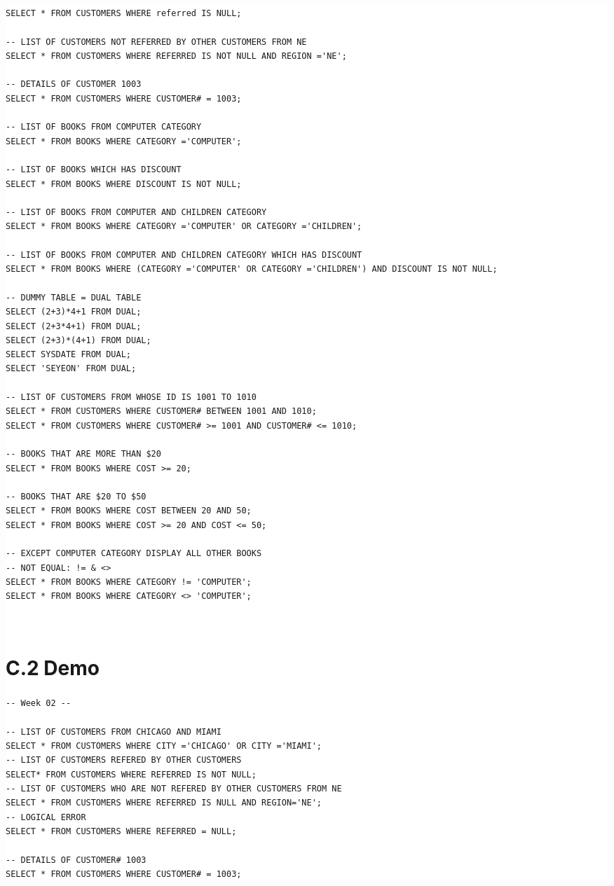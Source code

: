 ```
SELECT * FROM CUSTOMERS WHERE referred IS NULL;

-- LIST OF CUSTOMERS NOT REFERRED BY OTHER CUSTOMERS FROM NE
SELECT * FROM CUSTOMERS WHERE REFERRED IS NOT NULL AND REGION ='NE';

-- DETAILS OF CUSTOMER 1003
SELECT * FROM CUSTOMERS WHERE CUSTOMER# = 1003;

-- LIST OF BOOKS FROM COMPUTER CATEGORY
SELECT * FROM BOOKS WHERE CATEGORY ='COMPUTER';

-- LIST OF BOOKS WHICH HAS DISCOUNT
SELECT * FROM BOOKS WHERE DISCOUNT IS NOT NULL;

-- LIST OF BOOKS FROM COMPUTER AND CHILDREN CATEGORY
SELECT * FROM BOOKS WHERE CATEGORY ='COMPUTER' OR CATEGORY ='CHILDREN';

-- LIST OF BOOKS FROM COMPUTER AND CHILDREN CATEGORY WHICH HAS DISCOUNT
SELECT * FROM BOOKS WHERE (CATEGORY ='COMPUTER' OR CATEGORY ='CHILDREN') AND DISCOUNT IS NOT NULL;

-- DUMMY TABLE = DUAL TABLE
SELECT (2+3)*4+1 FROM DUAL;
SELECT (2+3*4+1) FROM DUAL;
SELECT (2+3)*(4+1) FROM DUAL;
SELECT SYSDATE FROM DUAL;
SELECT 'SEYEON' FROM DUAL;

-- LIST OF CUSTOMERS FROM WHOSE ID IS 1001 TO 1010
SELECT * FROM CUSTOMERS WHERE CUSTOMER# BETWEEN 1001 AND 1010;
SELECT * FROM CUSTOMERS WHERE CUSTOMER# >= 1001 AND CUSTOMER# <= 1010;

-- BOOKS THAT ARE MORE THAN $20
SELECT * FROM BOOKS WHERE COST >= 20;

-- BOOKS THAT ARE $20 TO $50
SELECT * FROM BOOKS WHERE COST BETWEEN 20 AND 50;
SELECT * FROM BOOKS WHERE COST >= 20 AND COST <= 50;

-- EXCEPT COMPUTER CATEGORY DISPLAY ALL OTHER BOOKS
-- NOT EQUAL: != & <>
SELECT * FROM BOOKS WHERE CATEGORY != 'COMPUTER';
SELECT * FROM BOOKS WHERE CATEGORY <> 'COMPUTER';
```

<br>

# C.2 Demo

```
-- Week 02 --

-- LIST OF CUSTOMERS FROM CHICAGO AND MIAMI
SELECT * FROM CUSTOMERS WHERE CITY ='CHICAGO' OR CITY ='MIAMI';
-- LIST OF CUSTOMERS REFERED BY OTHER CUSTOMERS
SELECT* FROM CUSTOMERS WHERE REFERRED IS NOT NULL;
-- LIST OF CUSTOMERS WHO ARE NOT REFERED BY OTHER CUSTOMERS FROM NE
SELECT * FROM CUSTOMERS WHERE REFERRED IS NULL AND REGION='NE';
-- LOGICAL ERROR
SELECT * FROM CUSTOMERS WHERE REFERRED = NULL;

-- DETAILS OF CUSTOMER# 1003
SELECT * FROM CUSTOMERS WHERE CUSTOMER# = 1003;

```